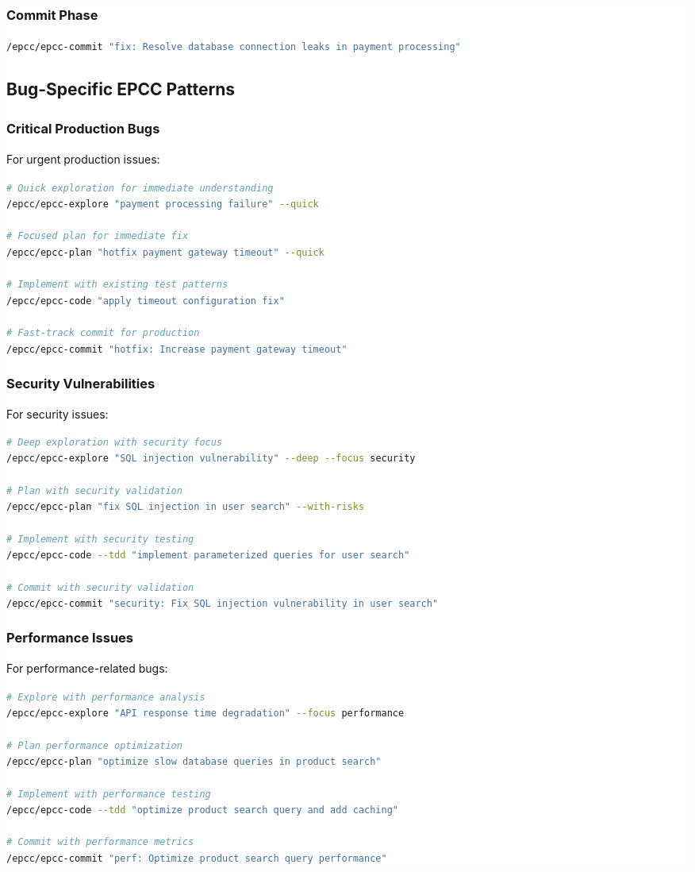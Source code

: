 ### Commit Phase
```bash
/epcc/epcc-commit "fix: Resolve database connection leaks in payment processing"
```

## Bug-Specific EPCC Patterns

### Critical Production Bugs

For urgent production issues:

```bash
# Quick exploration for immediate understanding
/epcc/epcc-explore "payment processing failure" --quick

# Focused plan for immediate fix
/epcc/epcc-plan "hotfix payment gateway timeout" --quick

# Implement with existing test patterns
/epcc/epcc-code "apply timeout configuration fix"

# Fast-track commit for production
/epcc/epcc-commit "hotfix: Increase payment gateway timeout"
```

### Security Vulnerabilities

For security issues:

```bash
# Deep exploration with security focus
/epcc/epcc-explore "SQL injection vulnerability" --deep --focus security

# Plan with security validation
/epcc/epcc-plan "fix SQL injection in user search" --with-risks

# Implement with security testing
/epcc/epcc-code --tdd "implement parameterized queries for user search"

# Commit with security validation
/epcc/epcc-commit "security: Fix SQL injection vulnerability in user search"
```

### Performance Issues

For performance-related bugs:

```bash
# Explore with performance analysis
/epcc/epcc-explore "API response time degradation" --focus performance

# Plan performance optimization
/epcc/epcc-plan "optimize slow database queries in product search"

# Implement with performance testing
/epcc/epcc-code --tdd "optimize product search query and add caching"

# Commit with performance metrics
/epcc/epcc-commit "perf: Optimize product search query performance"
```
